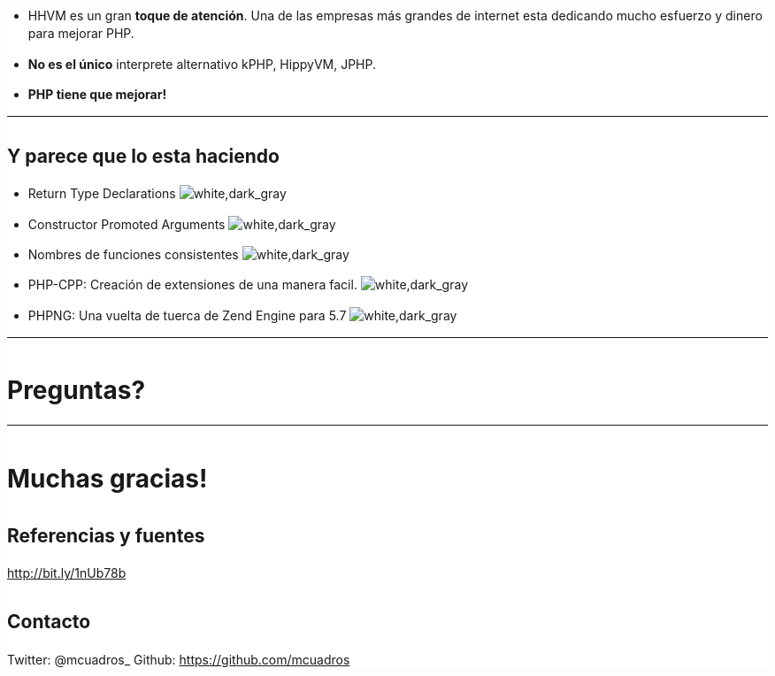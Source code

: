 - HHVM es un gran **toque de atención**. Una de las empresas más grandes de internet esta dedicando mucho esfuerzo y dinero para mejorar PHP.

- **No es el único** interprete alternativo kPHP, HippyVM, JPHP.

- **PHP tiene que mejorar!**
---
## Y parece que lo esta haciendo

- Return Type Declarations
![white,dark_gray](https://wiki.php.net/rfc/returntypehinting)

- Constructor Promoted Arguments
![white,dark_gray](https://wiki.php.net/rfc/constructor-promotion)

- Nombres de funciones consistentes
![white,dark_gray](https://wiki.php.net/rfc/consistent-names)

- PHP-CPP: Creación de extensiones de una manera facil.
![white,dark_gray](http://www.php-cpp.com)

- PHPNG: Una vuelta de tuerca de Zend Engine para 5.7
![white,dark_gray](https://wiki.php.net/phpng)
---
# Preguntas?
---
# Muchas gracias!
## Referencias y fuentes
http://bit.ly/1nUb78b

## Contacto
Twitter: @mcuadros_
Github: https://github.com/mcuadros

